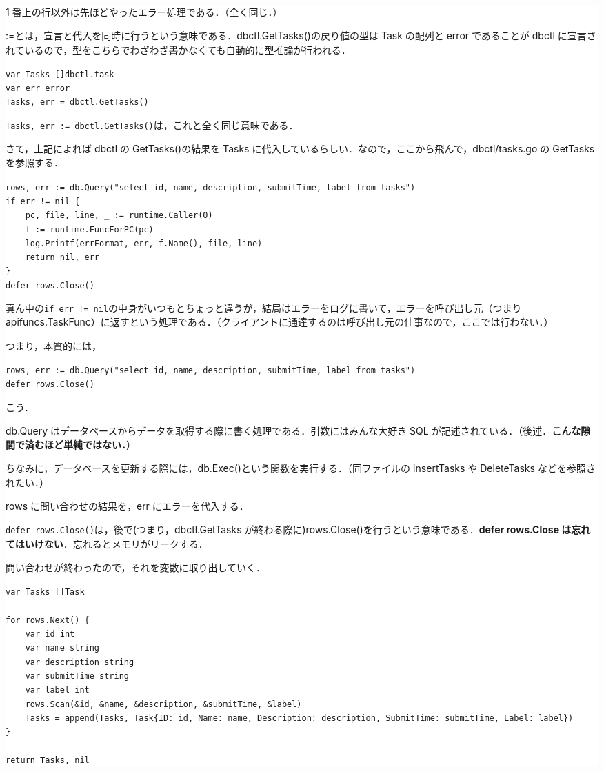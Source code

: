 1 番上の行以外は先ほどやったエラー処理である．（全く同じ．）

:=とは，宣言と代入を同時に行うという意味である．dbctl.GetTasks()の戻り値の型は Task の配列と error であることが dbctl に宣言されているので，型をこちらでわざわざ書かなくても自動的に型推論が行われる．

```
var Tasks []dbctl.task
var err error
Tasks, err = dbctl.GetTasks()
```

`Tasks, err := dbctl.GetTasks()`は，これと全く同じ意味である．

さて，上記によれば dbctl の GetTasks()の結果を Tasks に代入しているらしい．なので，ここから飛んで，dbctl/tasks.go の GetTasks を参照する．

```
rows, err := db.Query("select id, name, description, submitTime, label from tasks")
if err != nil {
	pc, file, line, _ := runtime.Caller(0)
	f := runtime.FuncForPC(pc)
	log.Printf(errFormat, err, f.Name(), file, line)
	return nil, err
}
defer rows.Close()
```

真ん中の`if err != nil`の中身がいつもとちょっと違うが，結局はエラーをログに書いて，エラーを呼び出し元（つまり apifuncs.TaskFunc）に返すという処理である．（クライアントに通達するのは呼び出し元の仕事なので，ここでは行わない．）

つまり，本質的には，

```
rows, err := db.Query("select id, name, description, submitTime, label from tasks")
defer rows.Close()
```

こう．

db.Query はデータベースからデータを取得する際に書く処理である．引数にはみんな大好き SQL が記述されている．（後述．**こんな隙間で済むほど単純ではない．**）

ちなみに，データベースを更新する際には，db.Exec()という関数を実行する．（同ファイルの InsertTasks や DeleteTasks などを参照されたい．）

rows に問い合わせの結果を，err にエラーを代入する．

`defer rows.Close()`は，後で(つまり，dbctl.GetTasks が終わる際に)rows.Close()を行うという意味である．**defer rows.Close は忘れてはいけない**．忘れるとメモリがリークする．

問い合わせが終わったので，それを変数に取り出していく．

```
var Tasks []Task

for rows.Next() {
	var id int
	var name string
	var description string
	var submitTime string
	var label int
	rows.Scan(&id, &name, &description, &submitTime, &label)
	Tasks = append(Tasks, Task{ID: id, Name: name, Description: description, SubmitTime: submitTime, Label: label})
}

return Tasks, nil
```
